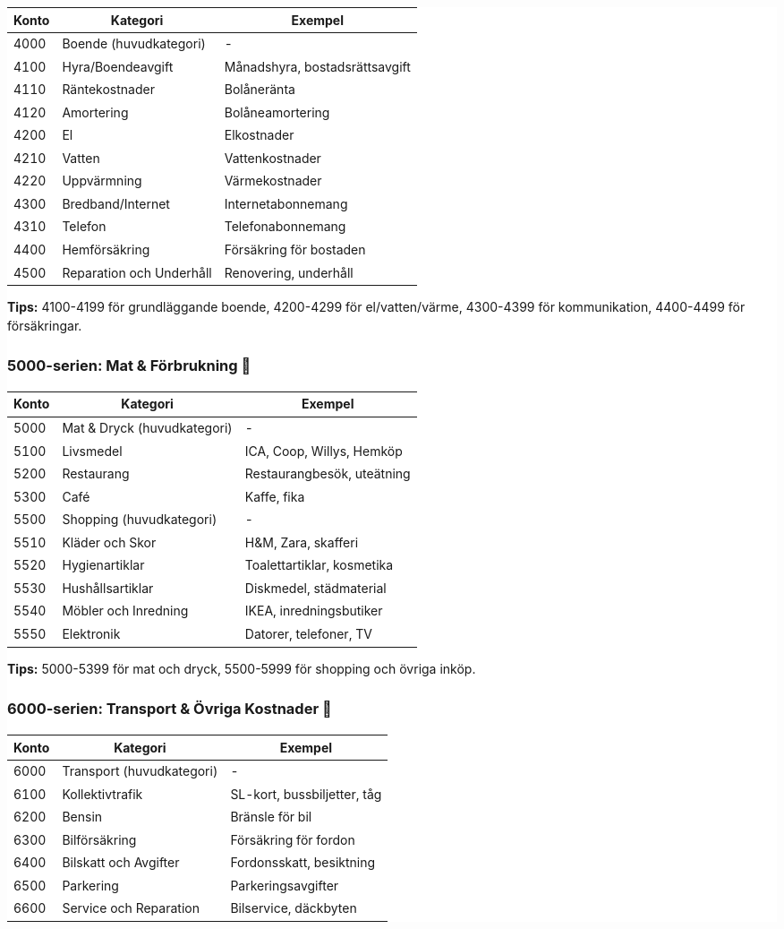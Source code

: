| Konto | Kategori | Exempel |
|-------|----------|---------|
| 4000 | Boende (huvudkategori) | - |
| 4100 | Hyra/Boendeavgift | Månadshyra, bostadsrättsavgift |
| 4110 | Räntekostnader | Bolåneränta |
| 4120 | Amortering | Bolåneamortering |
| 4200 | El | Elkostnader |
| 4210 | Vatten | Vattenkostnader |
| 4220 | Uppvärmning | Värmekostnader |
| 4300 | Bredband/Internet | Internetabonnemang |
| 4310 | Telefon | Telefonabonnemang |
| 4400 | Hemförsäkring | Försäkring för bostaden |
| 4500 | Reparation och Underhåll | Renovering, underhåll |

**Tips:** 4100-4199 för grundläggande boende, 4200-4299 för el/vatten/värme, 4300-4399 för kommunikation, 4400-4499 för försäkringar.

### 5000-serien: Mat & Förbrukning 🛒

| Konto | Kategori | Exempel |
|-------|----------|---------|
| 5000 | Mat & Dryck (huvudkategori) | - |
| 5100 | Livsmedel | ICA, Coop, Willys, Hemköp |
| 5200 | Restaurang | Restaurangbesök, uteätning |
| 5300 | Café | Kaffe, fika |
| 5500 | Shopping (huvudkategori) | - |
| 5510 | Kläder och Skor | H&M, Zara, skafferi |
| 5520 | Hygienartiklar | Toalettartiklar, kosmetika |
| 5530 | Hushållsartiklar | Diskmedel, städmaterial |
| 5540 | Möbler och Inredning | IKEA, inredningsbutiker |
| 5550 | Elektronik | Datorer, telefoner, TV |

**Tips:** 5000-5399 för mat och dryck, 5500-5999 för shopping och övriga inköp.

### 6000-serien: Transport & Övriga Kostnader 🚗

| Konto | Kategori | Exempel |
|-------|----------|---------|
| 6000 | Transport (huvudkategori) | - |
| 6100 | Kollektivtrafik | SL-kort, bussbiljetter, tåg |
| 6200 | Bensin | Bränsle för bil |
| 6300 | Bilförsäkring | Försäkring för fordon |
| 6400 | Bilskatt och Avgifter | Fordonsskatt, besiktning |
| 6500 | Parkering | Parkeringsavgifter |
| 6600 | Service och Reparation | Bilservice, däckbyten |